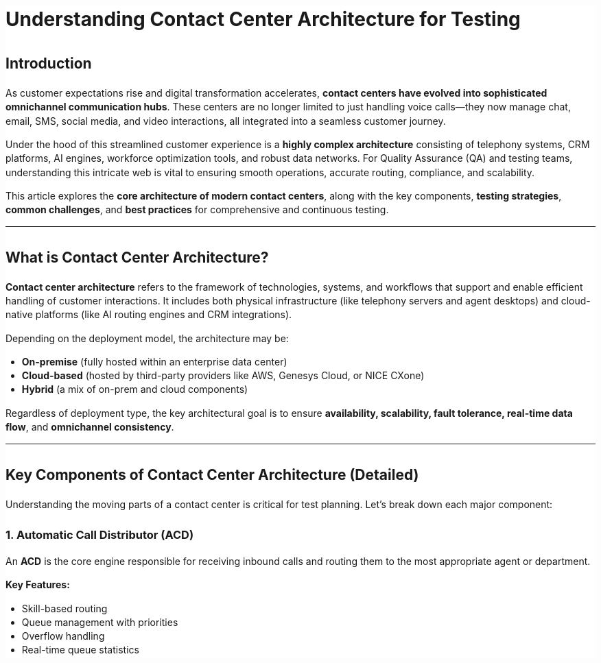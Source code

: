 
# Understanding Contact Center Architecture for Testing

## Introduction

As customer expectations rise and digital transformation accelerates, **contact centers have evolved into sophisticated omnichannel communication hubs**. These centers are no longer limited to just handling voice calls—they now manage chat, email, SMS, social media, and video interactions, all integrated into a seamless customer journey.

Under the hood of this streamlined customer experience is a **highly complex architecture** consisting of telephony systems, CRM platforms, AI engines, workforce optimization tools, and robust data networks. For Quality Assurance (QA) and testing teams, understanding this intricate web is vital to ensuring smooth operations, accurate routing, compliance, and scalability.

This article explores the **core architecture of modern contact centers**, along with the key components, **testing strategies**, **common challenges**, and **best practices** for comprehensive and continuous testing.

---

## What is Contact Center Architecture?

**Contact center architecture** refers to the framework of technologies, systems, and workflows that support and enable efficient handling of customer interactions. It includes both physical infrastructure (like telephony servers and agent desktops) and cloud-native platforms (like AI routing engines and CRM integrations).

Depending on the deployment model, the architecture may be:

* **On-premise** (fully hosted within an enterprise data center)
* **Cloud-based** (hosted by third-party providers like AWS, Genesys Cloud, or NICE CXone)
* **Hybrid** (a mix of on-prem and cloud components)

Regardless of deployment type, the key architectural goal is to ensure **availability, scalability, fault tolerance, real-time data flow**, and **omnichannel consistency**.

---

## Key Components of Contact Center Architecture (Detailed)

Understanding the moving parts of a contact center is critical for test planning. Let’s break down each major component:

### 1. **Automatic Call Distributor (ACD)**

An **ACD** is the core engine responsible for receiving inbound calls and routing them to the most appropriate agent or department.

**Key Features:**

* Skill-based routing
* Queue management with priorities
* Overflow handling
* Real-time queue statistics
